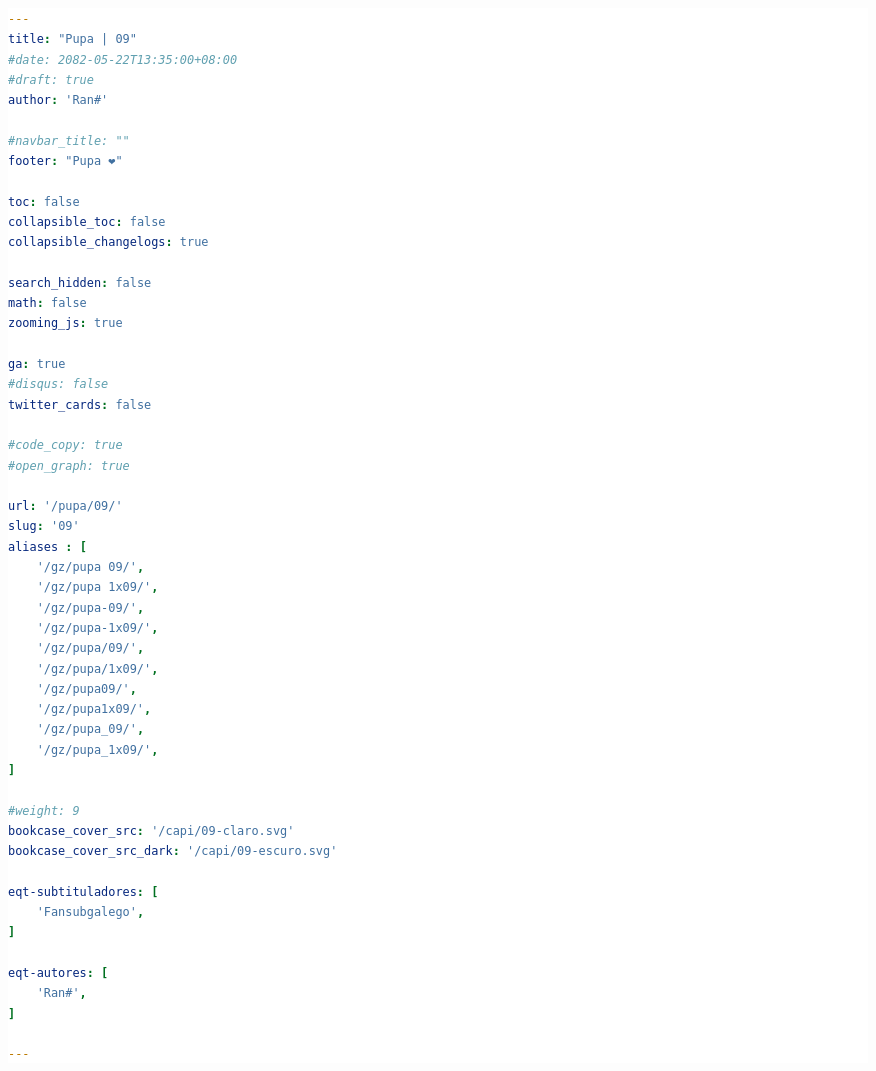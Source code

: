 ```yaml
---
title: "Pupa | 09"
#date: 2082-05-22T13:35:00+08:00
#draft: true
author: 'Ran#'

#navbar_title: ""
footer: "Pupa ❤️"

toc: false
collapsible_toc: false
collapsible_changelogs: true

search_hidden: false
math: false
zooming_js: true

ga: true
#disqus: false
twitter_cards: false

#code_copy: true
#open_graph: true

url: '/pupa/09/'
slug: '09'
aliases : [
    '/gz/pupa 09/',
    '/gz/pupa 1x09/',
    '/gz/pupa-09/',
    '/gz/pupa-1x09/',
    '/gz/pupa/09/',
    '/gz/pupa/1x09/',
    '/gz/pupa09/',
    '/gz/pupa1x09/',
    '/gz/pupa_09/',
    '/gz/pupa_1x09/',
]

#weight: 9
bookcase_cover_src: '/capi/09-claro.svg'
bookcase_cover_src_dark: '/capi/09-escuro.svg'

eqt-subtituladores: [
    'Fansubgalego',
]

eqt-autores: [
    'Ran#',
]

---
```
